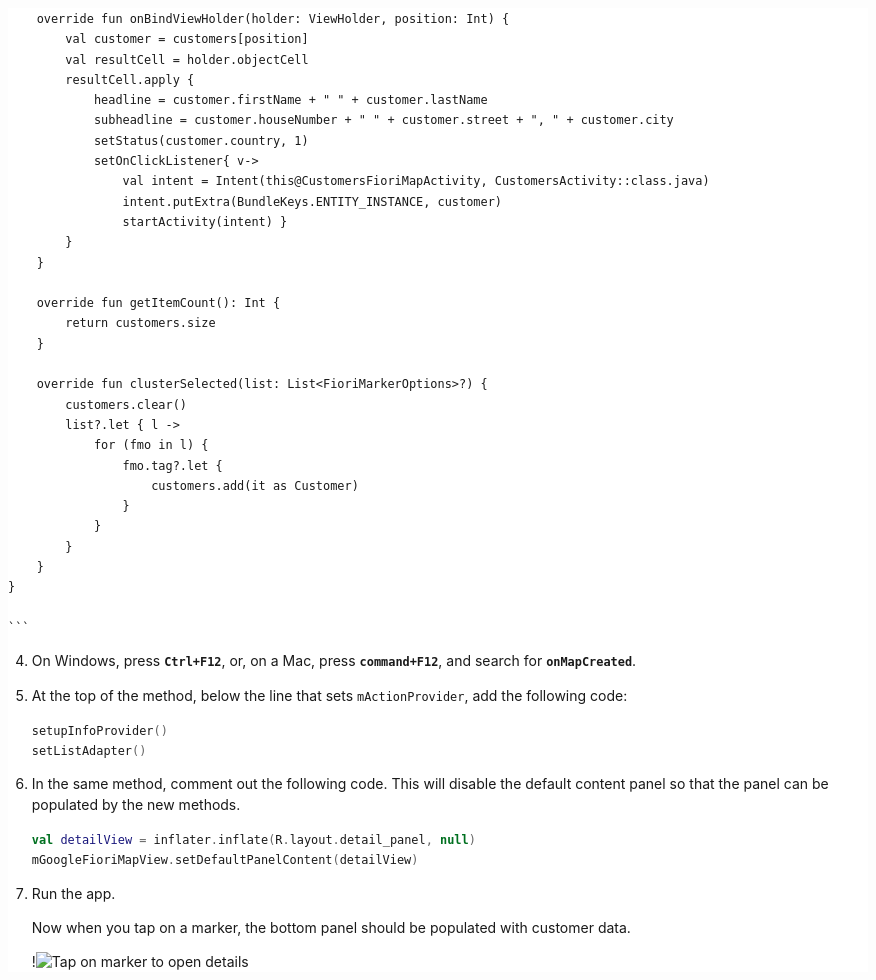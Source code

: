         override fun onBindViewHolder(holder: ViewHolder, position: Int) {
            val customer = customers[position]
            val resultCell = holder.objectCell
            resultCell.apply {
                headline = customer.firstName + " " + customer.lastName
                subheadline = customer.houseNumber + " " + customer.street + ", " + customer.city
                setStatus(customer.country, 1)
                setOnClickListener{ v->
                    val intent = Intent(this@CustomersFioriMapActivity, CustomersActivity::class.java)
                    intent.putExtra(BundleKeys.ENTITY_INSTANCE, customer)
                    startActivity(intent) }
            }
        }

        override fun getItemCount(): Int {
            return customers.size
        }

        override fun clusterSelected(list: List<FioriMarkerOptions>?) {
            customers.clear()
            list?.let { l ->
                for (fmo in l) {
                    fmo.tag?.let {
                        customers.add(it as Customer)
                    }
                }
            }
        }
    }

    ```

4.  On Windows, press **`Ctrl+F12`**, or, on a Mac, press **`command+F12`**, and search for **`onMapCreated`**.

5.  At the top of the method, below the line that sets `mActionProvider`, add the following code:

    ```Kotlin
    setupInfoProvider()
    setListAdapter()
    ```

6.  In the same method, comment out the following code. This will disable the default content panel so that the panel can be populated by the new methods.

    ```Kotlin
    val detailView = inflater.inflate(R.layout.detail_panel, null)
    mGoogleFioriMapView.setDefaultPanelContent(detailView)
    ```

7.  Run the app.

    Now when you tap on a marker, the bottom panel should be populated with customer data.

    !![Tap on marker to open details](new-panel.png)
